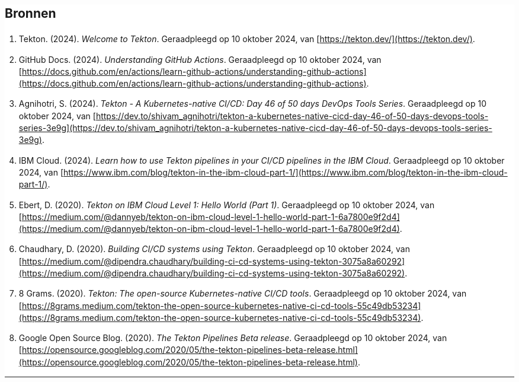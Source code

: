 ## Bronnen

1. Tekton. (2024). *Welcome to Tekton*. Geraadpleegd op 10 oktober 2024, van [https://tekton.dev/](https://tekton.dev/).

2. GitHub Docs. (2024). *Understanding GitHub Actions*. Geraadpleegd op 10 oktober 2024, van [https://docs.github.com/en/actions/learn-github-actions/understanding-github-actions](https://docs.github.com/en/actions/learn-github-actions/understanding-github-actions).

3. Agnihotri, S. (2024). *Tekton - A Kubernetes-native CI/CD: Day 46 of 50 days DevOps Tools Series*. Geraadpleegd op 10 oktober 2024, van [https://dev.to/shivam_agnihotri/tekton-a-kubernetes-native-cicd-day-46-of-50-days-devops-tools-series-3e9g](https://dev.to/shivam_agnihotri/tekton-a-kubernetes-native-cicd-day-46-of-50-days-devops-tools-series-3e9g).

4. IBM Cloud. (2024). *Learn how to use Tekton pipelines in your CI/CD pipelines in the IBM Cloud*. Geraadpleegd op 10 oktober 2024, van [https://www.ibm.com/blog/tekton-in-the-ibm-cloud-part-1/](https://www.ibm.com/blog/tekton-in-the-ibm-cloud-part-1/).

5. Ebert, D. (2020). *Tekton on IBM Cloud Level 1: Hello World (Part 1)*. Geraadpleegd op 10 oktober 2024, van [https://medium.com/@dannyeb/tekton-on-ibm-cloud-level-1-hello-world-part-1-6a7800e9f2d4](https://medium.com/@dannyeb/tekton-on-ibm-cloud-level-1-hello-world-part-1-6a7800e9f2d4).

6. Chaudhary, D. (2020). *Building CI/CD systems using Tekton*. Geraadpleegd op 10 oktober 2024, van [https://medium.com/@dipendra.chaudhary/building-ci-cd-systems-using-tekton-3075a8a60292](https://medium.com/@dipendra.chaudhary/building-ci-cd-systems-using-tekton-3075a8a60292).

7. 8 Grams. (2020). *Tekton: The open-source Kubernetes-native CI/CD tools*. Geraadpleegd op 10 oktober 2024, van [https://8grams.medium.com/tekton-the-open-source-kubernetes-native-ci-cd-tools-55c49db53234](https://8grams.medium.com/tekton-the-open-source-kubernetes-native-ci-cd-tools-55c49db53234).

8. Google Open Source Blog. (2020). *The Tekton Pipelines Beta release*. Geraadpleegd op 10 oktober 2024, van [https://opensource.googleblog.com/2020/05/the-tekton-pipelines-beta-release.html](https://opensource.googleblog.com/2020/05/the-tekton-pipelines-beta-release.html).

---

[^1]:[CI/CD-oplossingen] (#ci-cd-oplossingen) CI/CD-oplossingen automatiseren het softwareontwikkelingsproces door Continuous Integration (CI) en Continuous Delivery/Deployment (CD).
**Continuous Integration (CI)**: Ontwikkelaars voegen code regelmatig samen in een centrale codebase, die automatisch wordt getest en gebuild om problemen vroeg te detecteren.
**Continuous Delivery (CD)**: De code is altijd klaar om handmatig naar productie te gaan na het doorstaan van tests.
**Continuous Deployment**: De code wordt automatisch naar productie gebracht zodra de tests slagen.

[^2]:[Knative] (#knative) Knative is een open-source project dat serverless functionaliteit naar Kubernetes brengt. Het biedt tools voor automatisch schalen van applicaties, event-driven architecturen, en eenvoudige deployment van container-gebaseerde services.

[^3]:[Cloud-native] (#cloud-native) is een manier van software bouwen en draaien die speciaal is ontworpen om optimaal gebruik te maken van de cloud. In plaats van traditionele software, die vaak op één computer draait en moeilijk te veranderen is, zijn cloud-native applicaties gemaakt om flexibel en schaalbaar te zijn. Dit betekent dat ze makkelijk kunnen meegroeien of krimpen met de behoefte van de gebruiker en zelfs automatisch kunnen herstellen van fouten.
